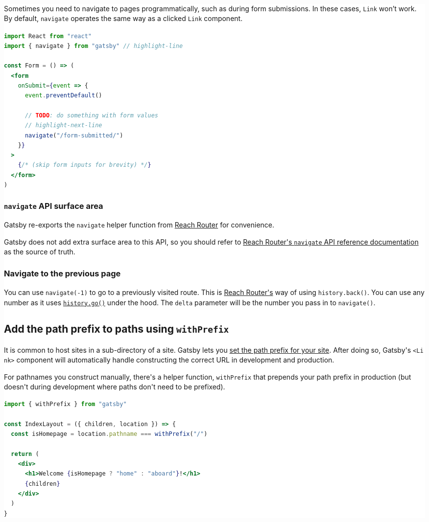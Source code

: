 Sometimes you need to navigate to pages programmatically, such as during form submissions. In these cases, `Link` won’t work. By default, `navigate` operates the same way as a clicked `Link` component.

```jsx
import React from "react"
import { navigate } from "gatsby" // highlight-line

const Form = () => (
  <form
    onSubmit={event => {
      event.preventDefault()

      // TODO: do something with form values
      // highlight-next-line
      navigate("/form-submitted/")
    }}
  >
    {/* (skip form inputs for brevity) */}
  </form>
)
```

### `navigate` API surface area

Gatsby re-exports the `navigate` helper function from [Reach Router](https://reach.tech/router/) for convenience.

Gatsby does not add extra surface area to this API, so you should refer to [Reach Router's `navigate` API reference documentation](https://reach.tech/router/api/navigate) as the source of truth.

### Navigate to the previous page

You can use `navigate(-1)` to go to a previously visited route. This is [Reach Router's](https://reach.tech/router/api/navigate) way of using `history.back()`. You can use any number as it uses [`history.go()`](https://developer.mozilla.org/en-US/docs/Web/API/History/go) under the hood. The `delta` parameter will be the number you pass in to `navigate()`.

## Add the path prefix to paths using `withPrefix`

It is common to host sites in a sub-directory of a site. Gatsby lets you [set
the path prefix for your site](/docs/how-to/previews-deploys-hosting/path-prefix/). After doing so, Gatsby's `<Link>` component will automatically handle constructing the correct URL in development and production.

For pathnames you construct manually, there's a helper function, `withPrefix` that prepends your path prefix in production (but doesn't during development where paths don't need to be prefixed).

```jsx
import { withPrefix } from "gatsby"

const IndexLayout = ({ children, location }) => {
  const isHomepage = location.pathname === withPrefix("/")

  return (
    <div>
      <h1>Welcome {isHomepage ? "home" : "aboard"}!</h1>
      {children}
    </div>
  )
}
```

